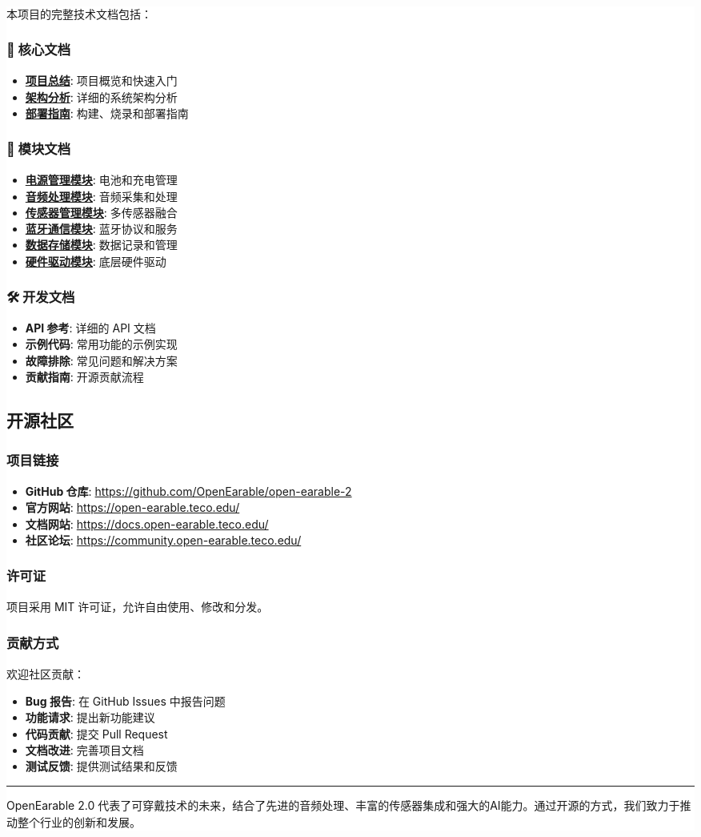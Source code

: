 本项目的完整技术文档包括：

### 📖 核心文档
- **[项目总结](README.md)**: 项目概览和快速入门
- **[架构分析](architecture.md)**: 详细的系统架构分析
- **[部署指南](deployment.md)**: 构建、烧录和部署指南

### 🔧 模块文档
- **[电源管理模块](/modules/battery-module.md)**: 电池和充电管理
- **[音频处理模块](/modules/audio-module.md)**: 音频采集和处理
- **[传感器管理模块](/modules/sensor-module.md)**: 多传感器融合
- **[蓝牙通信模块](/modules/bluetooth-module.md)**: 蓝牙协议和服务
- **[数据存储模块](/modules/storage-module.md)**: 数据记录和管理
- **[硬件驱动模块](/modules/drivers-module.md)**: 底层硬件驱动

### 🛠️ 开发文档
- **API 参考**: 详细的 API 文档
- **示例代码**: 常用功能的示例实现
- **故障排除**: 常见问题和解决方案
- **贡献指南**: 开源贡献流程

## 开源社区

### 项目链接
- **GitHub 仓库**: https://github.com/OpenEarable/open-earable-2
- **官方网站**: https://open-earable.teco.edu/
- **文档网站**: https://docs.open-earable.teco.edu/
- **社区论坛**: https://community.open-earable.teco.edu/

### 许可证
项目采用 MIT 许可证，允许自由使用、修改和分发。

### 贡献方式
欢迎社区贡献：
- **Bug 报告**: 在 GitHub Issues 中报告问题
- **功能请求**: 提出新功能建议
- **代码贡献**: 提交 Pull Request
- **文档改进**: 完善项目文档
- **测试反馈**: 提供测试结果和反馈

---

OpenEarable 2.0 代表了可穿戴技术的未来，结合了先进的音频处理、丰富的传感器集成和强大的AI能力。通过开源的方式，我们致力于推动整个行业的创新和发展。
